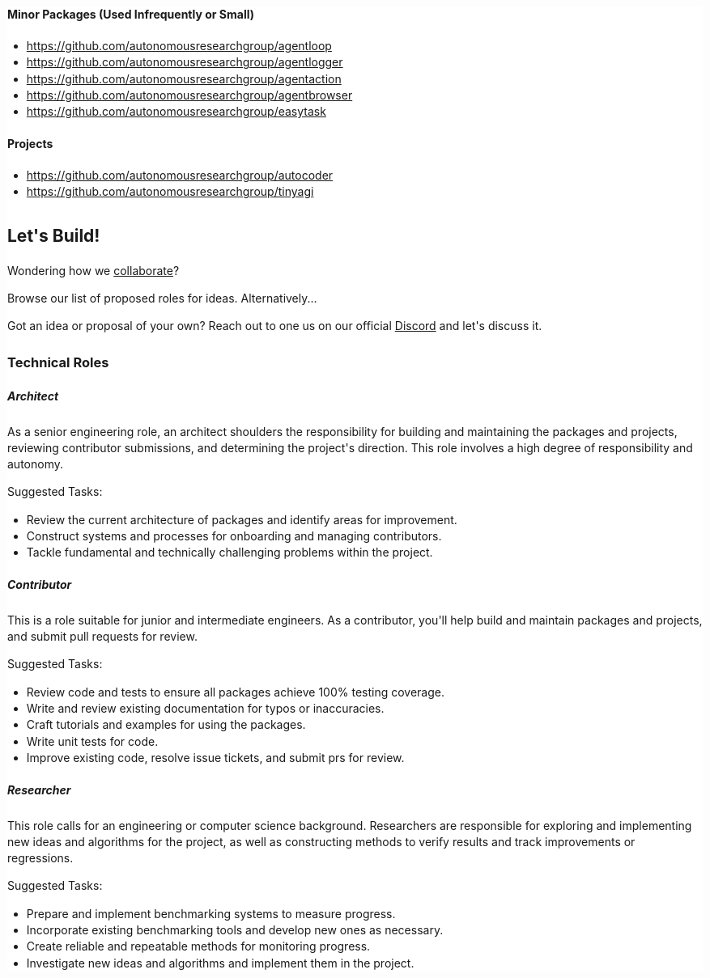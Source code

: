 #### Minor Packages (Used Infrequently or Small)
 - https://github.com/autonomousresearchgroup/agentloop
 - https://github.com/autonomousresearchgroup/agentlogger
 - https://github.com/autonomousresearchgroup/agentaction
 - https://github.com/autonomousresearchgroup/agentbrowser
 - https://github.com/autonomousresearchgroup/easytask

#### Projects
 - https://github.com/autonomousresearchgroup/autocoder
 - https://github.com/autonomousresearchgroup/tinyagi

## Let's Build!

Wondering how we <a href="https://github.com/AutonomousResearchGroup/collaboration">collaborate</a>?

Browse our list of proposed roles for ideas. Alternatively...

Got an idea or proposal of your own? Reach out to one us on our official <a href="https://discord.gg/dq5chqrv4f">Discord</a> and let's discuss it.


### Technical Roles

##### Architect
As a senior engineering role, an architect shoulders the responsibility for building and maintaining the packages and projects, reviewing contributor submissions, and determining the project's direction. This role involves a high degree of responsibility and autonomy.

Suggested Tasks:

- Review the current architecture of packages and identify areas for improvement.
- Construct systems and processes for onboarding and managing contributors.
- Tackle fundamental and technically challenging problems within the project.

##### Contributor
This is a role suitable for junior and intermediate engineers. As a contributor, you'll help build and maintain packages and projects, and submit pull requests for review.

Suggested Tasks:

- Review code and tests to ensure all packages achieve 100% testing coverage.
- Write and review existing documentation for typos or inaccuracies.
- Craft tutorials and examples for using the packages.
- Write unit tests for code.
- Improve existing code, resolve issue tickets, and submit prs for review.

##### Researcher
This role calls for an engineering or computer science background. Researchers are responsible for exploring and implementing new ideas and algorithms for the project, as well as constructing methods to verify results and track improvements or regressions.

Suggested Tasks:

- Prepare and implement benchmarking systems to measure progress.
- Incorporate existing benchmarking tools and develop new ones as necessary.
- Create reliable and repeatable methods for monitoring progress.
- Investigate new ideas and algorithms and implement them in the project.
